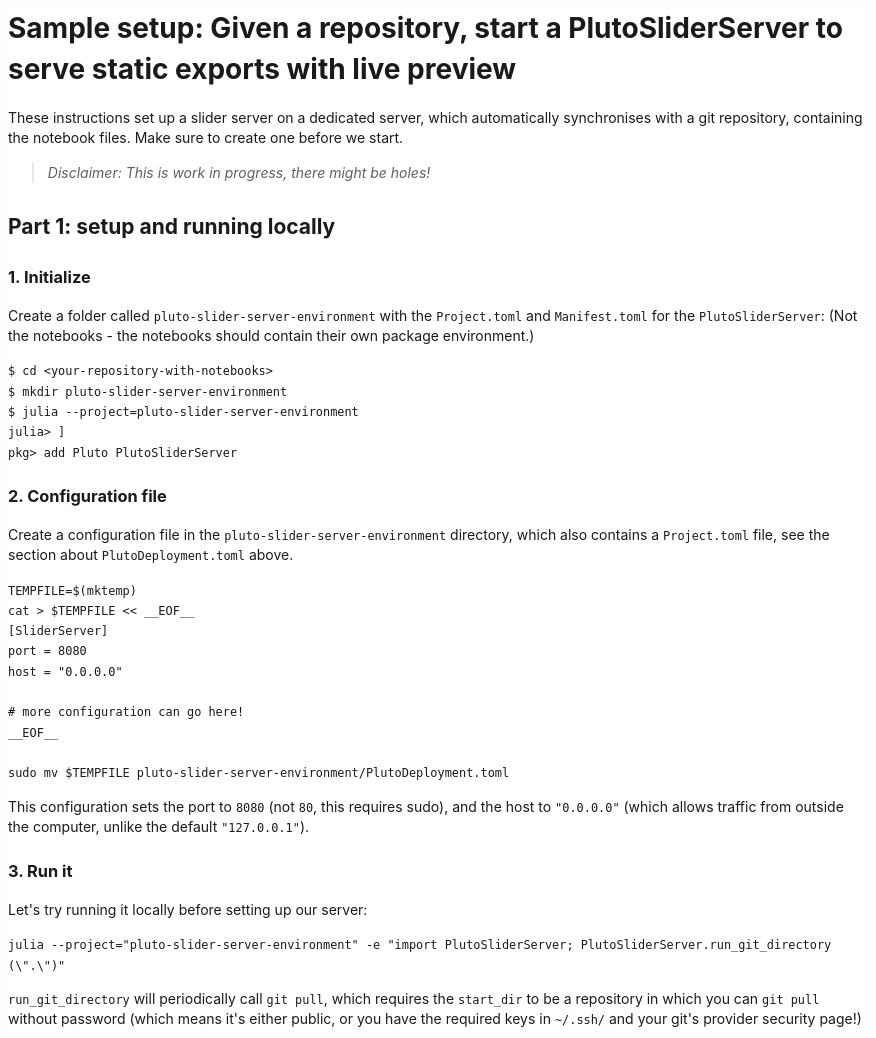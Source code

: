 # Sample setup: Given a repository, start a PlutoSliderServer to serve static exports with live preview

These instructions set up a slider server on a dedicated server, which automatically synchronises with a git repository, containing the notebook files. Make sure to create one before we start.

> _Disclaimer: This is work in progress, there might be holes!_

## Part 1: setup and running locally

### 1. Initialize
Create a folder called `pluto-slider-server-environment` with the `Project.toml` and `Manifest.toml` for the `PlutoSliderServer`: (Not the notebooks - the notebooks should contain their own package environment.)
```shell
$ cd <your-repository-with-notebooks>
$ mkdir pluto-slider-server-environment
$ julia --project=pluto-slider-server-environment
julia> ]
pkg> add Pluto PlutoSliderServer
```

### 2. Configuration file
Create a configuration file in the `pluto-slider-server-environment` directory, which also contains a `Project.toml` file, see the section about `PlutoDeployment.toml` above.
```shell
TEMPFILE=$(mktemp)
cat > $TEMPFILE << __EOF__
[SliderServer]
port = 8080
host = "0.0.0.0"

# more configuration can go here!
__EOF__

sudo mv $TEMPFILE pluto-slider-server-environment/PlutoDeployment.toml
```

This configuration sets the port to `8080` (not `80`, this requires sudo), and the host to `"0.0.0.0"` (which allows traffic from outside the computer, unlike the default `"127.0.0.1"`).

### 3. Run it
Let's try running it locally before setting up our server:
```shell
julia --project="pluto-slider-server-environment" -e "import PlutoSliderServer; PlutoSliderServer.run_git_directory(\".\")"
```

`run_git_directory` will periodically call `git pull`, which requires the `start_dir` to be a repository in which you can `git pull` without password (which means it's either public, or you have the required keys in `~/.ssh/` and your git's provider security page!)
